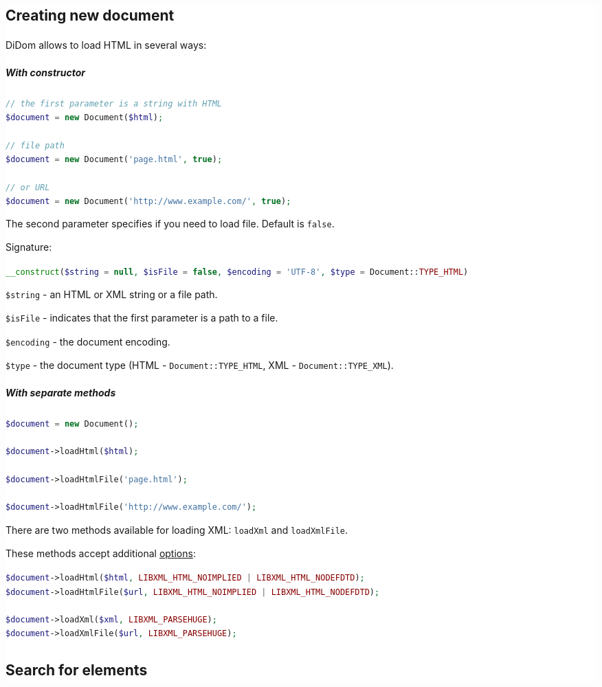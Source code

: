 ## Creating new document

DiDom allows to load HTML in several ways:

##### With constructor

```php
// the first parameter is a string with HTML
$document = new Document($html);

// file path
$document = new Document('page.html', true);

// or URL
$document = new Document('http://www.example.com/', true);
```

The second parameter specifies if you need to load file. Default is `false`.

Signature:

```php
__construct($string = null, $isFile = false, $encoding = 'UTF-8', $type = Document::TYPE_HTML)
```

`$string` - an HTML or XML string or a file path.

`$isFile` - indicates that the first parameter is a path to a file.

`$encoding` - the document encoding.

`$type` - the document type (HTML - `Document::TYPE_HTML`, XML - `Document::TYPE_XML`).

##### With separate methods

```php
$document = new Document();

$document->loadHtml($html);

$document->loadHtmlFile('page.html');

$document->loadHtmlFile('http://www.example.com/');
```

There are two methods available for loading XML: `loadXml` and `loadXmlFile`.

These methods accept additional [options](http://php.net/manual/en/libxml.constants.php):

```php
$document->loadHtml($html, LIBXML_HTML_NOIMPLIED | LIBXML_HTML_NODEFDTD);
$document->loadHtmlFile($url, LIBXML_HTML_NOIMPLIED | LIBXML_HTML_NODEFDTD);

$document->loadXml($xml, LIBXML_PARSEHUGE);
$document->loadXmlFile($url, LIBXML_PARSEHUGE);
```

## Search for elements

